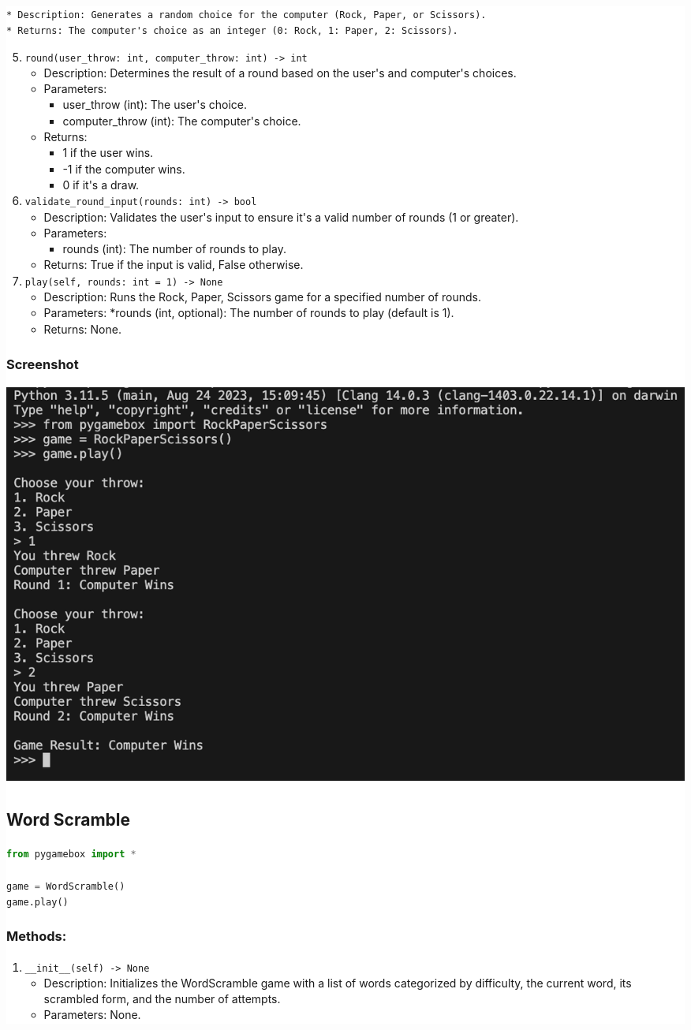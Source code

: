    * Description: Generates a random choice for the computer (Rock, Paper, or Scissors).
    * Returns: The computer's choice as an integer (0: Rock, 1: Paper, 2: Scissors).
5. `round(user_throw: int, computer_throw: int) -> int`
    * Description: Determines the result of a round based on the user's and computer's choices.
    * Parameters:
        * user_throw (int): The user's choice.
        * computer_throw (int): The computer's choice.
    * Returns:
        * 1 if the user wins.
        * -1 if the computer wins.
        * 0 if it's a draw.
6. `validate_round_input(rounds: int) -> bool`
    * Description: Validates the user's input to ensure it's a valid number of rounds (1 or greater).
    * Parameters:
        * rounds (int): The number of rounds to play.
    * Returns: True if the input is valid, False otherwise.
7. `play(self, rounds: int = 1) -> None`
    * Description: Runs the Rock, Paper, Scissors game for a specified number of rounds.
    * Parameters:
        *rounds (int, optional): The number of rounds to play (default is 1).
    * Returns: None.

### Screenshot
![](./images/RPS.png)

## Word Scramble
```python
from pygamebox import *

game = WordScramble()
game.play()
```
### Methods:
1. `__init__(self) -> None`
    * Description: Initializes the WordScramble game with a list of words categorized by difficulty, the current word, its scrambled form, and the number of attempts.
    * Parameters: None.